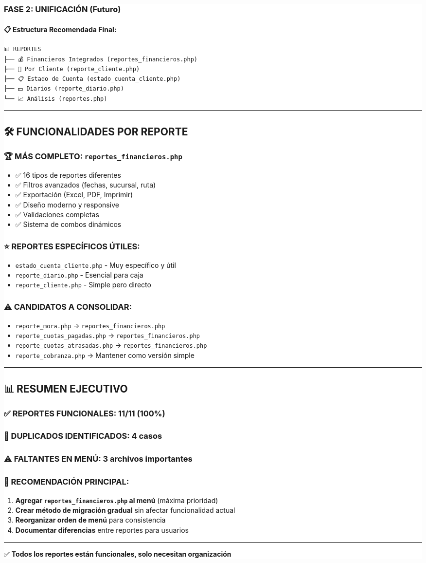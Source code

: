 ### **FASE 2: UNIFICACIÓN (Futuro)**

#### **📋 Estructura Recomendada Final:**
```
📊 REPORTES
├── 💰 Financieros Integrados (reportes_financieros.php)
├── 👤 Por Cliente (reporte_cliente.php)
├── 📋 Estado de Cuenta (estado_cuenta_cliente.php)
├── 💵 Diarios (reporte_diario.php)
└── 📈 Análisis (reportes.php)
```

---

## 🛠️ **FUNCIONALIDADES POR REPORTE**

### **🏆 MÁS COMPLETO: `reportes_financieros.php`**
- ✅ 16 tipos de reportes diferentes
- ✅ Filtros avanzados (fechas, sucursal, ruta)
- ✅ Exportación (Excel, PDF, Imprimir)
- ✅ Diseño moderno y responsive
- ✅ Validaciones completas
- ✅ Sistema de combos dinámicos

### **⭐ REPORTES ESPECÍFICOS ÚTILES:**
- `estado_cuenta_cliente.php` - Muy específico y útil
- `reporte_diario.php` - Esencial para caja
- `reporte_cliente.php` - Simple pero directo

### **⚠️ CANDIDATOS A CONSOLIDAR:**
- `reporte_mora.php` → `reportes_financieros.php`
- `reporte_cuotas_pagadas.php` → `reportes_financieros.php`
- `reporte_cuotas_atrasadas.php` → `reportes_financieros.php`
- `reporte_cobranza.php` → Mantener como versión simple

---

## 📊 **RESUMEN EJECUTIVO**

### **✅ REPORTES FUNCIONALES: 11/11 (100%)**
### **🔴 DUPLICADOS IDENTIFICADOS: 4 casos**
### **⚠️ FALTANTES EN MENÚ: 3 archivos importantes**

### **🎯 RECOMENDACIÓN PRINCIPAL:**
1. **Agregar `reportes_financieros.php` al menú** (máxima prioridad)
2. **Crear método de migración gradual** sin afectar funcionalidad actual
3. **Reorganizar orden de menú** para consistencia
4. **Documentar diferencias** entre reportes para usuarios

---

✅ **Todos los reportes están funcionales, solo necesitan organización** 